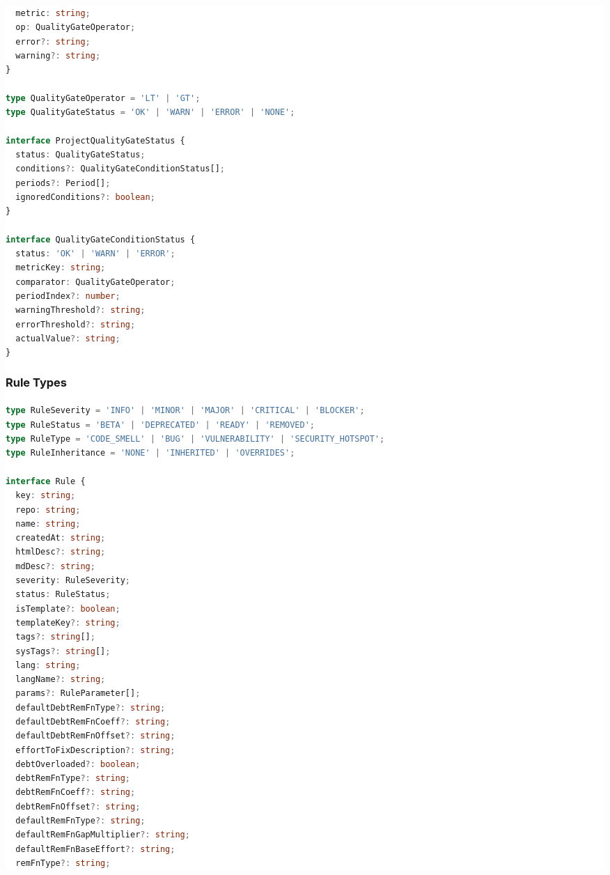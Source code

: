 ```typescript
  metric: string;
  op: QualityGateOperator;
  error?: string;
  warning?: string;
}

type QualityGateOperator = 'LT' | 'GT';
type QualityGateStatus = 'OK' | 'WARN' | 'ERROR' | 'NONE';

interface ProjectQualityGateStatus {
  status: QualityGateStatus;
  conditions?: QualityGateConditionStatus[];
  periods?: Period[];
  ignoredConditions?: boolean;
}

interface QualityGateConditionStatus {
  status: 'OK' | 'WARN' | 'ERROR';
  metricKey: string;
  comparator: QualityGateOperator;
  periodIndex?: number;
  warningThreshold?: string;
  errorThreshold?: string;
  actualValue?: string;
}
```

### Rule Types

```typescript
type RuleSeverity = 'INFO' | 'MINOR' | 'MAJOR' | 'CRITICAL' | 'BLOCKER';
type RuleStatus = 'BETA' | 'DEPRECATED' | 'READY' | 'REMOVED';
type RuleType = 'CODE_SMELL' | 'BUG' | 'VULNERABILITY' | 'SECURITY_HOTSPOT';
type RuleInheritance = 'NONE' | 'INHERITED' | 'OVERRIDES';

interface Rule {
  key: string;
  repo: string;
  name: string;
  createdAt: string;
  htmlDesc?: string;
  mdDesc?: string;
  severity: RuleSeverity;
  status: RuleStatus;
  isTemplate?: boolean;
  templateKey?: string;
  tags?: string[];
  sysTags?: string[];
  lang: string;
  langName?: string;
  params?: RuleParameter[];
  defaultDebtRemFnType?: string;
  defaultDebtRemFnCoeff?: string;
  defaultDebtRemFnOffset?: string;
  effortToFixDescription?: string;
  debtOverloaded?: boolean;
  debtRemFnType?: string;
  debtRemFnCoeff?: string;
  debtRemFnOffset?: string;
  defaultRemFnType?: string;
  defaultRemFnGapMultiplier?: string;
  defaultRemFnBaseEffort?: string;
  remFnType?: string;
```